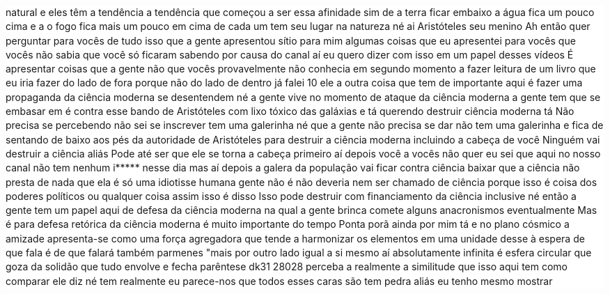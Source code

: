 natural e eles têm a tendência a
tendência que começou a ser essa
afinidade sim de a terra ficar embaixo a
água fica um pouco cima e a o fogo fica
mais um pouco em cima de cada um tem seu
lugar na natureza né ai Aristóteles seu
menino Ah então quer perguntar para
vocês de tudo isso que a gente
apresentou sítio para mim algumas coisas
que eu apresentei para vocês que vocês
não sabia que você só ficaram sabendo
por causa do canal aí eu quero dizer com
isso em um papel desses vídeos É
apresentar coisas que a gente não que
vocês provavelmente não conhecia em
segundo momento a fazer leitura de um
livro que eu iria fazer do lado de fora
porque não do lado de dentro já falei 10
ele a outra coisa que tem de importante
aqui é fazer uma propaganda da ciência
moderna se desentendem né a gente vive
no momento de ataque da ciência moderna
a gente tem que se embasar em
é contra esse bando de Aristóteles com
lixo tóxico das galáxias e tá querendo
destruir ciência moderna tá Não precisa
se percebendo não sei se inscrever tem
uma galerinha né que a gente não precisa
se dar não tem uma galerinha e fica de
sentando de baixo aos pés da autoridade
de Aristóteles para destruir a ciência
moderna incluindo a cabeça de você
Ninguém vai destruir a ciência aliás
Pode até ser que ele se torna a cabeça
primeiro aí depois você a vocês não quer
eu sei que aqui no nosso canal não tem
nenhum i***** nesse dia mas aí depois a
galera da população vai ficar contra
ciência baixar que a ciência não presta
de nada que ela é só uma idiotisse
humana gente não é não deveria nem ser
chamado de ciência porque isso é coisa
dos poderes políticos ou qualquer coisa
assim isso é disso Isso pode destruir
com financiamento da ciência inclusive
né então a gente tem um papel aqui de
defesa da ciência moderna na qual a
gente brinca comete alguns anacronismos
eventualmente Mas é para defesa retórica
da ciência moderna é muito importante do
tempo Ponta porã ainda por mim tá
e no plano cósmico a amizade
apresenta-se como uma força agregadora
que tende a harmonizar os elementos em
uma unidade desse à espera de que fala
é de que falará também parmenes "mais
por outro lado igual a si mesmo aí
absolutamente infinita é esfera circular
que goza da solidão que tudo envolve e
fecha parêntese dk31 28028 perceba a
realmente a similitude que isso aqui tem
como comparar ele diz né tem realmente
eu parece-nos que todos esses caras são
tem pedra aliás eu tenho mesmo mostrar
